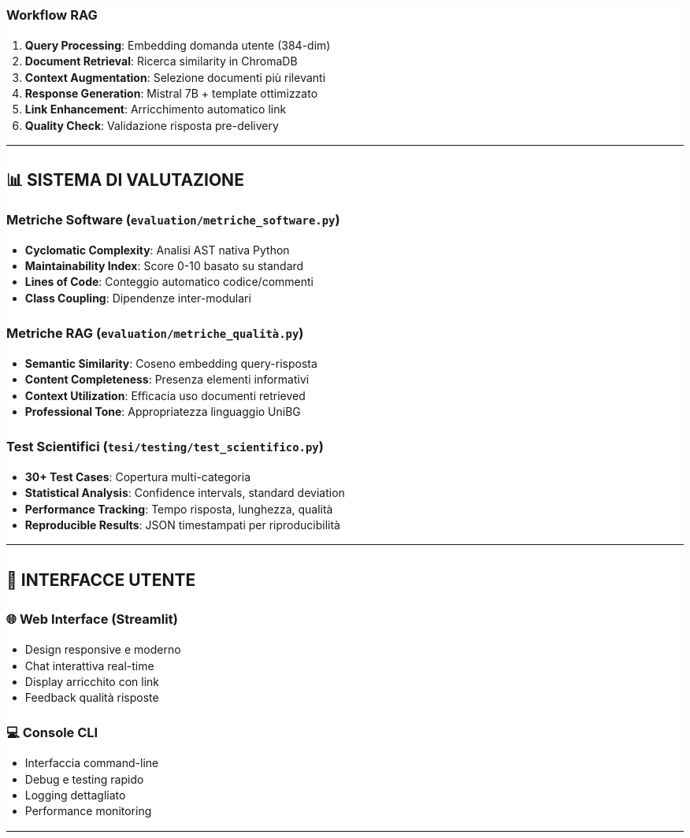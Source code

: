 ### **Workflow RAG**
1. **Query Processing**: Embedding domanda utente (384-dim)
2. **Document Retrieval**: Ricerca similarity in ChromaDB 
3. **Context Augmentation**: Selezione documenti più rilevanti
4. **Response Generation**: Mistral 7B + template ottimizzato
5. **Link Enhancement**: Arricchimento automatico link
6. **Quality Check**: Validazione risposta pre-delivery

---

## 📊 **SISTEMA DI VALUTAZIONE**

### **Metriche Software** (`evaluation/metriche_software.py`)
- **Cyclomatic Complexity**: Analisi AST nativa Python
- **Maintainability Index**: Score 0-10 basato su standard
- **Lines of Code**: Conteggio automatico codice/commenti
- **Class Coupling**: Dipendenze inter-modulari

### **Metriche RAG** (`evaluation/metriche_qualità.py`)  
- **Semantic Similarity**: Coseno embedding query-risposta
- **Content Completeness**: Presenza elementi informativi
- **Context Utilization**: Efficacia uso documenti retrieved
- **Professional Tone**: Appropriatezza linguaggio UniBG

### **Test Scientifici** (`tesi/testing/test_scientifico.py`)
- **30+ Test Cases**: Copertura multi-categoria
- **Statistical Analysis**: Confidence intervals, standard deviation
- **Performance Tracking**: Tempo risposta, lunghezza, qualità
- **Reproducible Results**: JSON timestampati per riproducibilità

---

## 🎨 **INTERFACCE UTENTE**

### **🌐 Web Interface** (Streamlit)
- Design responsive e moderno
- Chat interattiva real-time
- Display arricchito con link
- Feedback qualità risposte

### **💻 Console CLI**
- Interfaccia command-line
- Debug e testing rapido
- Logging dettagliato
- Performance monitoring

---
